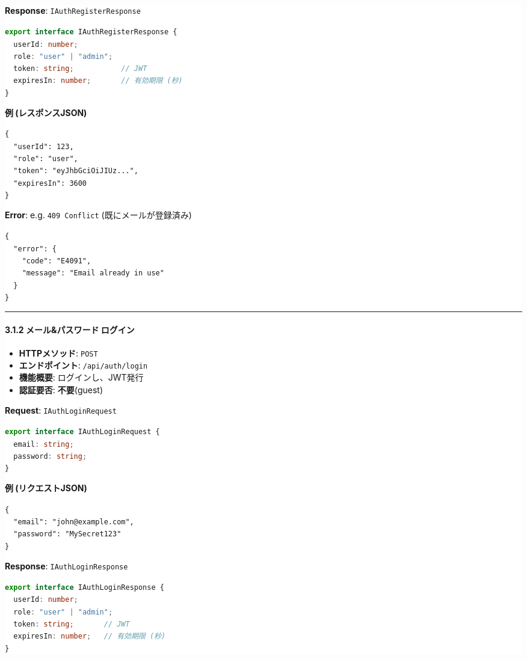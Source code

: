 **Response**: `IAuthRegisterResponse`
```ts
export interface IAuthRegisterResponse {
  userId: number;
  role: "user" | "admin";
  token: string;           // JWT
  expiresIn: number;       // 有効期限 (秒)
}
```

**例 (レスポンスJSON)**
```jsonc
{
  "userId": 123,
  "role": "user",
  "token": "eyJhbGciOiJIUz...",
  "expiresIn": 3600
}
```

**Error**: e.g. `409 Conflict` (既にメールが登録済み)
```jsonc
{
  "error": {
    "code": "E4091",
    "message": "Email already in use"
  }
}
```

---

#### 3.1.2 **メール&パスワード ログイン**

- **HTTPメソッド**: `POST`
- **エンドポイント**: `/api/auth/login`
- **機能概要**: ログインし、JWT発行
- **認証要否**: **不要**(guest)

**Request**: `IAuthLoginRequest`
```ts
export interface IAuthLoginRequest {
  email: string;
  password: string;
}
```

**例 (リクエストJSON)**
```jsonc
{
  "email": "john@example.com",
  "password": "MySecret123"
}
```

**Response**: `IAuthLoginResponse`
```ts
export interface IAuthLoginResponse {
  userId: number;
  role: "user" | "admin";
  token: string;       // JWT
  expiresIn: number;   // 有効期限 (秒)
}
```
